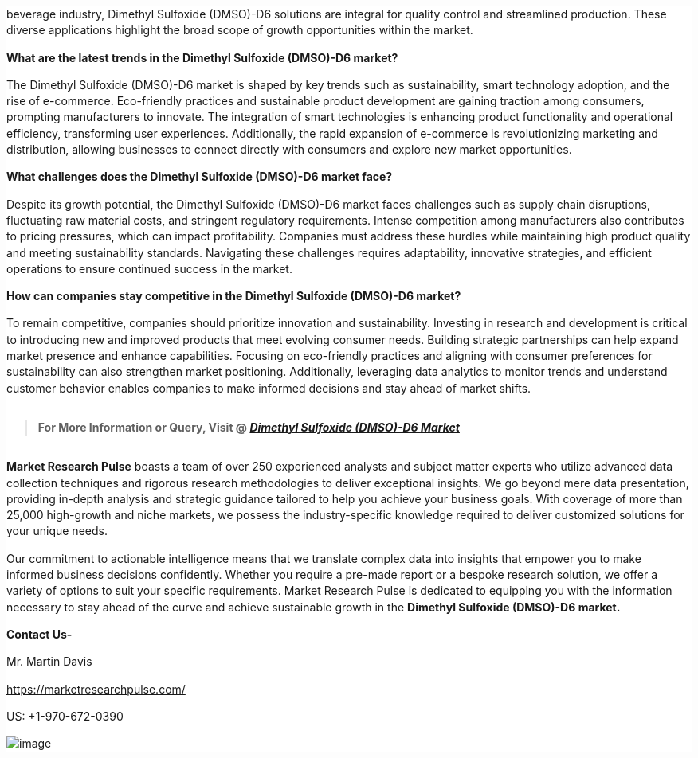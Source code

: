 beverage industry, Dimethyl Sulfoxide (DMSO)-D6 solutions are integral for quality control and streamlined production. These diverse applications highlight the broad scope of growth opportunities within the market.</p><p><strong>What are the latest trends in the Dimethyl Sulfoxide (DMSO)-D6 market?</strong></p><p>The Dimethyl Sulfoxide (DMSO)-D6 market is shaped by key trends such as sustainability, smart technology adoption, and the rise of e-commerce. Eco-friendly practices and sustainable product development are gaining traction among consumers, prompting manufacturers to innovate. The integration of smart technologies is enhancing product functionality and operational efficiency, transforming user experiences. Additionally, the rapid expansion of e-commerce is revolutionizing marketing and distribution, allowing businesses to connect directly with consumers and explore new market opportunities.</p><p><strong>What challenges does the Dimethyl Sulfoxide (DMSO)-D6 market face?</strong></p><p>Despite its growth potential, the Dimethyl Sulfoxide (DMSO)-D6 market faces challenges such as supply chain disruptions, fluctuating raw material costs, and stringent regulatory requirements. Intense competition among manufacturers also contributes to pricing pressures, which can impact profitability. Companies must address these hurdles while maintaining high product quality and meeting sustainability standards. Navigating these challenges requires adaptability, innovative strategies, and efficient operations to ensure continued success in the market.</p><p><strong>How can companies stay competitive in the Dimethyl Sulfoxide (DMSO)-D6 market?</strong></p><p>To remain competitive, companies should prioritize innovation and sustainability. Investing in research and development is critical to introducing new and improved products that meet evolving consumer needs. Building strategic partnerships can help expand market presence and enhance capabilities. Focusing on eco-friendly practices and aligning with consumer preferences for sustainability can also strengthen market positioning. Additionally, leveraging data analytics to monitor trends and understand customer behavior enables companies to make informed decisions and stay ahead of market shifts.</p><hr /><blockquote><p><strong>For More Information or Query, Visit @&nbsp;<em><a href="https://marketresearchpulse.com/report/54171/dimethyl-sulfoxide-dmso-d6-market?utm_source=Linkedin&utm_medium=091">Dimethyl Sulfoxide (DMSO)-D6 Market</a></em></strong></p></blockquote><hr /><p><strong>Market Research Pulse</strong> boasts a team of over 250 experienced analysts and subject matter experts who utilize advanced data collection techniques and rigorous research methodologies to deliver exceptional insights. We go beyond mere data presentation, providing in-depth analysis and strategic guidance tailored to help you achieve your business goals. With coverage of more than 25,000 high-growth and niche markets, we possess the industry-specific knowledge required to deliver customized solutions for your unique needs.</p><p>Our commitment to actionable intelligence means that we translate complex data into insights that empower you to make informed business decisions confidently. Whether you require a pre-made report or a bespoke research solution, we offer a variety of options to suit your specific requirements. Market Research Pulse is dedicated to equipping you with the information necessary to stay ahead of the curve and achieve sustainable growth in the <strong>Dimethyl Sulfoxide (DMSO)-D6 market.</strong></p><p><strong>Contact Us-</strong></p><p>Mr. Martin Davis</p><p>https://marketresearchpulse.com/</p><p>US: +1-970-672-0390</p>
![image](https://github.com/user-attachments/assets/e10ae8ff-24f9-4264-b00a-aa524f4949cf)
